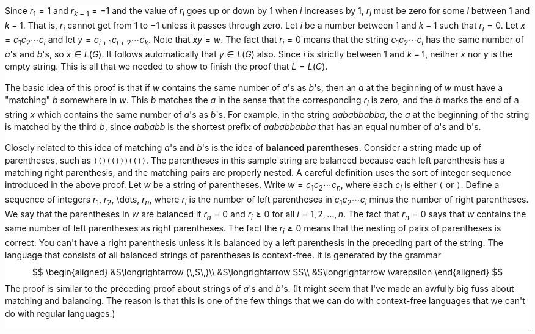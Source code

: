 Since $r_1=1$ and $r_{k-1}=-1$ and the value of $r_i$ goes up or down
by 1 when $i$ increases by 1, $r_i$ must be zero for some $i$
between 1 and $k-1$. That is, $r_i$ cannot get from 1 to $-1$ unless
it passes through zero. Let $i$ be a number between 1 and $k-1$ such
that $r_i=0$. Let $x=c_1c_2\cdots c_i$ and let $y=c_{i+1}c_{i+2}\cdots c_k$.
Note that $xy=w$. The fact that $r_i=0$ means that 
the string $c_1c_2\cdots c_i$ has the same number of $a$'s and
$b$'s, so $x\in L(G)$. It follows automatically that $y\in L(G)$
also. Since $i$ is strictly between 1 and $k-1$, neither $x$ nor
$y$ is the empty string. This is all that we needed to show
to finish the proof that $L=L(G)$.

The basic idea of this proof is that if $w$ contains the same 
number of $a$'s as $b$'s, then an $a$ at the beginning
of $w$ must have a "matching" $b$ somewhere in $w$. This
$b$ matches the $a$ in the sense that the corresponding $r_i$ is
zero, and the $b$ marks the end of a string $x$ which contains
the same number of $a$'s as $b$'s. For example, in the
string $aababbabba$, the $a$ at the beginning of the string
is matched by the third $b$, since $aababb$ is the shortest
prefix of $aababbabba$ that has an equal number of $a$'s
and $b$'s.

Closely related to this idea of matching $a$'s and $b$'s is
the idea of **balanced parentheses**. Consider a string
made up of parentheses, such as `(()(()))(())`.
The parentheses in this sample string are balanced because
each left parenthesis has a matching right parenthesis,
and the matching pairs are properly nested. A careful definition
uses the sort of integer sequence introduced in the above
proof. Let $w$ be a string of parentheses. Write
$w=c_1c_2\cdots c_n$, where each $c_i$ is either `(`
or `)`. Define a sequence of integers $r_1$, $r_2$, \dots, $r_n$,
where $r_i$ is the number of left parentheses in $c_1c_2\cdots c_i$
minus the number of right parentheses. We say that the parentheses
in $w$ are balanced if $r_n=0$ and $r_i\ge0$ for all $i=1,2,\dots,n$.
The fact that $r_n=0$ says that $w$ contains the same number of
left parentheses as right parentheses. The fact the $r_i\ge0$
means that the nesting of pairs of parentheses is correct:
You can't have a right parenthesis unless it is balanced by a left
parenthesis in the preceding part of the string. The language
that consists of all balanced strings of parentheses is context-free. 
It is generated by the grammar
$$
  \begin{aligned}
   &S\longrightarrow (\,S\,)\\
   &S\longrightarrow SS\\
   &S\longrightarrow \varepsilon
  \end{aligned}
$$
The proof is similar to the preceding proof about strings of
$a$'s and $b$'s. (It might seem that I've made an awfully big
fuss about matching and balancing. The reason is that this
is one of the few things that we can do with context-free languages
that we can't do with regular languages.)

---